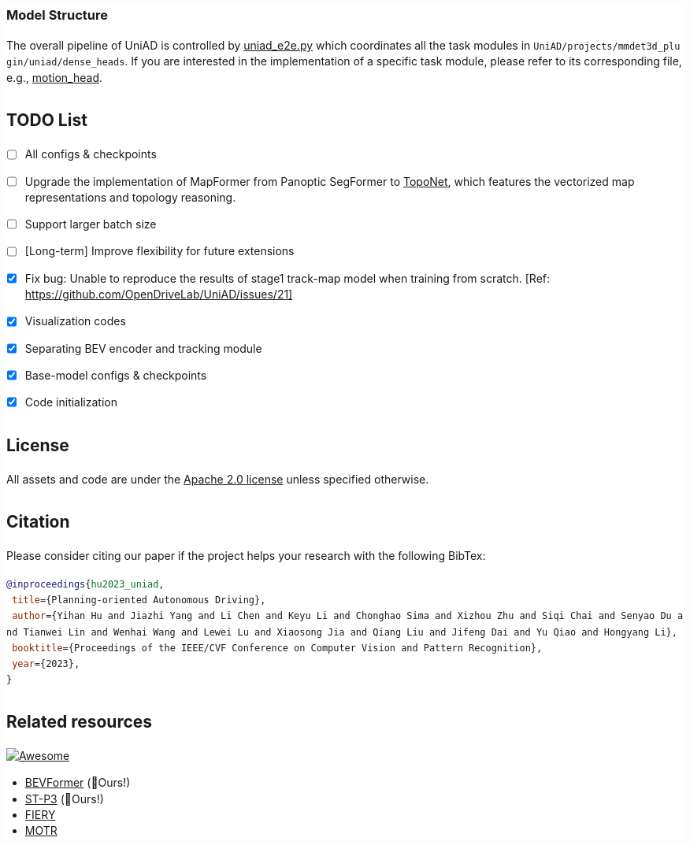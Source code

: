 
### Model Structure
The overall pipeline of UniAD is controlled by [uniad_e2e.py](projects/mmdet3d_plugin/uniad/detectors/uniad_e2e.py) which coordinates all the task modules in `UniAD/projects/mmdet3d_plugin/uniad/dense_heads`. If you are interested in the implementation of a specific task module, please refer to its corresponding file, e.g., [motion_head](projects/mmdet3d_plugin/uniad/dense_heads/motion_head.py).

## TODO List <a name="todos"></a>
- [ ] All configs & checkpoints
- [ ] Upgrade the implementation of MapFormer from Panoptic SegFormer to [TopoNet](https://github.com/OpenDriveLab/TopoNet), which features the vectorized map representations and topology reasoning.
- [ ] Support larger batch size
- [ ] [Long-term] Improve flexibility for future extensions
- [x] Fix bug: Unable to reproduce the results of stage1 track-map model when training from scratch. [Ref: https://github.com/OpenDriveLab/UniAD/issues/21]
- [x] Visualization codes 
- [x] Separating BEV encoder and tracking module
- [x] Base-model configs & checkpoints
- [x] Code initialization


## License <a name="license"></a>

All assets and code are under the [Apache 2.0 license](./LICENSE) unless specified otherwise.

## Citation <a name="citation"></a>

Please consider citing our paper if the project helps your research with the following BibTex:

```bibtex
@inproceedings{hu2023_uniad,
 title={Planning-oriented Autonomous Driving}, 
 author={Yihan Hu and Jiazhi Yang and Li Chen and Keyu Li and Chonghao Sima and Xizhou Zhu and Siqi Chai and Senyao Du and Tianwei Lin and Wenhai Wang and Lewei Lu and Xiaosong Jia and Qiang Liu and Jifeng Dai and Yu Qiao and Hongyang Li},
 booktitle={Proceedings of the IEEE/CVF Conference on Computer Vision and Pattern Recognition},
 year={2023},
}
```
## Related resources

[![Awesome](https://awesome.re/badge.svg)](https://awesome.re)
- [BEVFormer](https://github.com/fundamentalvision/BEVFormer) (:rocket:Ours!)
- [ST-P3](https://github.com/OpenPerceptionX/ST-P3) (:rocket:Ours!)
- [FIERY](https://github.com/wayveai/fiery)
- [MOTR](https://github.com/megvii-research/MOTR)
